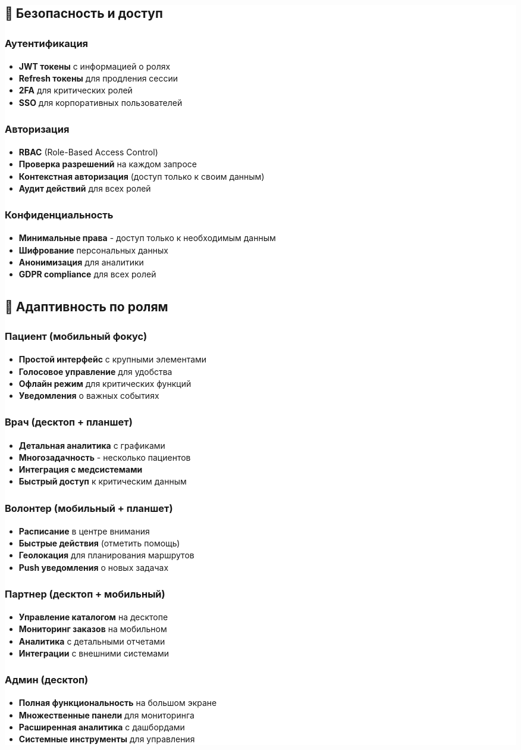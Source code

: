 ## 🔐 Безопасность и доступ

### Аутентификация
- **JWT токены** с информацией о ролях
- **Refresh токены** для продления сессии
- **2FA** для критических ролей
- **SSO** для корпоративных пользователей

### Авторизация
- **RBAC** (Role-Based Access Control)
- **Проверка разрешений** на каждом запросе
- **Контекстная авторизация** (доступ только к своим данным)
- **Аудит действий** для всех ролей

### Конфиденциальность
- **Минимальные права** - доступ только к необходимым данным
- **Шифрование** персональных данных
- **Анонимизация** для аналитики
- **GDPR compliance** для всех ролей

## 📱 Адаптивность по ролям

### Пациент (мобильный фокус)
- **Простой интерфейс** с крупными элементами
- **Голосовое управление** для удобства
- **Офлайн режим** для критических функций
- **Уведомления** о важных событиях

### Врач (десктоп + планшет)
- **Детальная аналитика** с графиками
- **Многозадачность** - несколько пациентов
- **Интеграция с медсистемами**
- **Быстрый доступ** к критическим данным

### Волонтер (мобильный + планшет)
- **Расписание** в центре внимания
- **Быстрые действия** (отметить помощь)
- **Геолокация** для планирования маршрутов
- **Push уведомления** о новых задачах

### Партнер (десктоп + мобильный)
- **Управление каталогом** на десктопе
- **Мониторинг заказов** на мобильном
- **Аналитика** с детальными отчетами
- **Интеграции** с внешними системами

### Админ (десктоп)
- **Полная функциональность** на большом экране
- **Множественные панели** для мониторинга
- **Расширенная аналитика** с дашбордами
- **Системные инструменты** для управления
